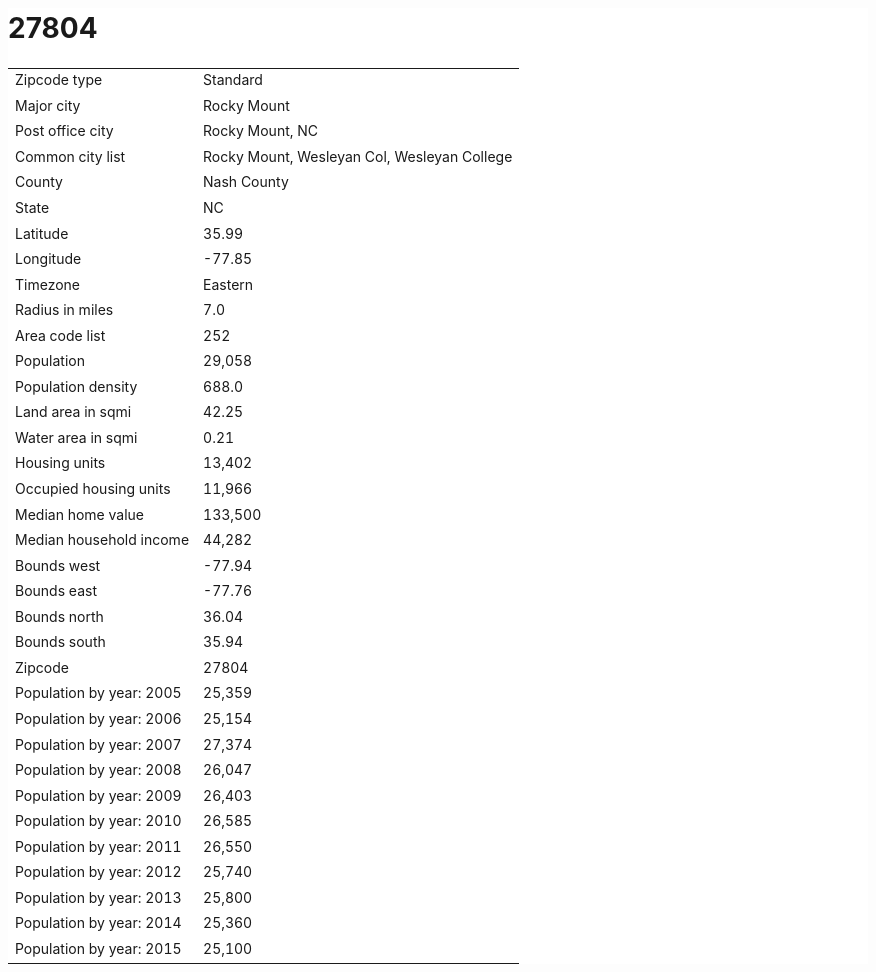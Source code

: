27804
=====
|||
|--|--|
|Zipcode type|Standard|
|Major city|Rocky Mount|
|Post office city|Rocky Mount, NC|
|Common city list|Rocky Mount, Wesleyan Col, Wesleyan College|
|County|Nash County|
|State|NC|
|Latitude|35.99|
|Longitude|-77.85|
|Timezone|Eastern|
|Radius in miles|7.0|
|Area code list|252|
|Population|29,058|
|Population density|688.0|
|Land area in sqmi|42.25|
|Water area in sqmi|0.21|
|Housing units|13,402|
|Occupied housing units|11,966|
|Median home value|133,500|
|Median household income|44,282|
|Bounds west|-77.94|
|Bounds east|-77.76|
|Bounds north|36.04|
|Bounds south|35.94|
|Zipcode|27804|
|Population by year: 2005|25,359|
|Population by year: 2006|25,154|
|Population by year: 2007|27,374|
|Population by year: 2008|26,047|
|Population by year: 2009|26,403|
|Population by year: 2010|26,585|
|Population by year: 2011|26,550|
|Population by year: 2012|25,740|
|Population by year: 2013|25,800|
|Population by year: 2014|25,360|
|Population by year: 2015|25,100|